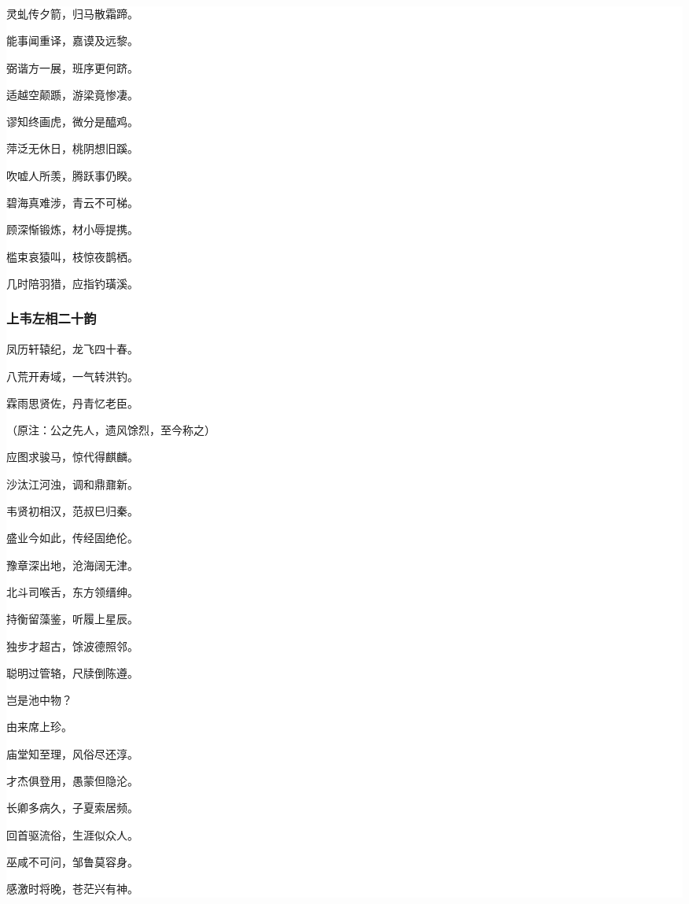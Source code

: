 灵虬传夕箭，归马散霜蹄。

能事闻重译，嘉谟及远黎。

弼谐方一展，班序更何跻。

适越空颠踬，游梁竟惨凄。

谬知终画虎，微分是醯鸡。

萍泛无休日，桃阴想旧蹊。

吹嘘人所羡，腾跃事仍睽。

碧海真难涉，青云不可梯。

顾深惭锻炼，材小辱提携。

槛束哀猿叫，枝惊夜鹊栖。

几时陪羽猎，应指钓璜溪。

### 上韦左相二十韵

凤历轩辕纪，龙飞四十春。

八荒开寿域，一气转洪钓。

霖雨思贤佐，丹青忆老臣。

（原注：公之先人，遗风馀烈，至今称之）

应图求骏马，惊代得麒麟。

沙汰江河浊，调和鼎鼐新。

韦贤初相汉，范叔巳归秦。

盛业今如此，传经固绝伦。

豫章深出地，沧海阔无津。

北斗司喉舌，东方领缙绅。

持衡留藻鉴，听履上星辰。

独步才超古，馀波德照邻。

聪明过管辂，尺牍倒陈遵。

岂是池中物？

由来席上珍。

庙堂知至理，风俗尽还淳。

才杰俱登用，愚蒙但隐沦。

长卿多病久，子夏索居频。

回首驱流俗，生涯似众人。

巫咸不可问，邹鲁莫容身。

感激时将晚，苍茫兴有神。
